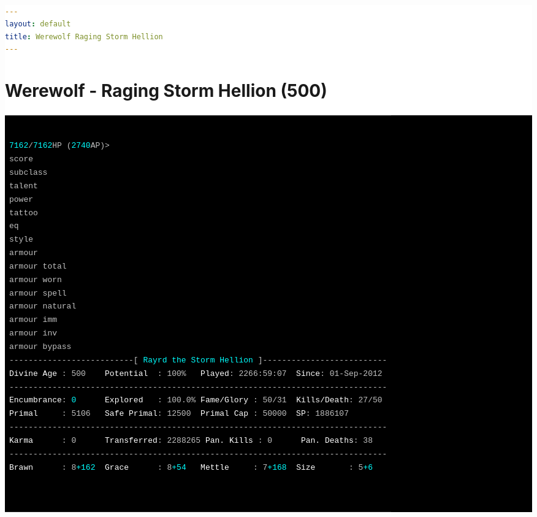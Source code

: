 ```yaml
---
layout: default
title: Werewolf Raging Storm Hellion
---
```


# Werewolf - Raging Storm Hellion (500)


<table border=0 cellpadding=5 bgcolor="#000000">
<tr><td>
<pre><code><font size=2 face="Courier New, FixedSys, Lucida Console, Courier New, Courier"><font color="#0">
</font><font color="#00FFFF">7162</font><font color="#C0C0C0">/</font><font color="#00FFFF">7162</font><font color="#C0C0C0">HP (</font><font color="#00FFFF">2740</font><font color="#C0C0C0">AP)&gt;
score
subclass
talent
power
tattoo
eq
style
armour
armour total
armour worn
armour spell
armour natural
armour imm
armour inv
armour bypass
--------------------------[ </font><font color="#00FFFF">Rayrd the Storm Hellion</font><font color="#C0C0C0"> ]--------------------------
</font><font color="#FFFFFF">Divine Age</font><font color="#C0C0C0"> : 500    </font><font color="#FFFFFF">Potential</font><font color="#C0C0C0">  : 100%   </font><font color="#FFFFFF">Played</font><font color="#C0C0C0">: 2266:59:07  </font><font color="#FFFFFF">Since</font><font color="#C0C0C0">: 01-Sep-2012
-------------------------------------------------------------------------------
</font><font color="#FFFFFF">Encumbrance</font><font color="#C0C0C0">: </font><font color="#00FFFF">0</font><font color="#C0C0C0">      </font><font color="#FFFFFF">Explored</font><font color="#C0C0C0">   : 100.0% </font><font color="#FFFFFF">Fame/Glory</font><font color="#C0C0C0"> : 50/31  </font><font color="#FFFFFF">Kills/Death</font><font color="#C0C0C0">: 27/50
</font><font color="#FFFFFF">Primal</font><font color="#C0C0C0">     : 5106   </font><font color="#FFFFFF">Safe Primal</font><font color="#C0C0C0">: 12500  </font><font color="#FFFFFF">Primal Cap</font><font color="#C0C0C0"> : 50000  </font><font color="#FFFFFF">SP</font><font color="#C0C0C0">: 1886107
-------------------------------------------------------------------------------
</font><font color="#FFFFFF">Karma</font><font color="#C0C0C0">      : 0      </font><font color="#FFFFFF">Transferred</font><font color="#C0C0C0">: 2288265 </font><font color="#FFFFFF">Pan. Kills</font><font color="#C0C0C0"> : 0      </font><font color="#FFFFFF">Pan. Deaths</font><font color="#C0C0C0">: 38
-------------------------------------------------------------------------------
</font><font color="#FFFFFF">Brawn</font><font color="#C0C0C0">      : 8</font><font color="#00FFFF">+162</font><font color="#C0C0C0">  </font><font color="#FFFFFF">Grace</font><font color="#C0C0C0">      : 8</font><font color="#00FFFF">+54</font><font color="#C0C0C0">   </font><font color="#FFFFFF">Mettle</font><font color="#C0C0C0">     : 7</font><font color="#00FFFF">+168</font><font color="#C0C0C0">  </font><font color="#FFFFFF">Size</font><font color="#C0C0C0">       : 5</font><font color="#00FFFF">+6</font><font color="#C0C0C0">   